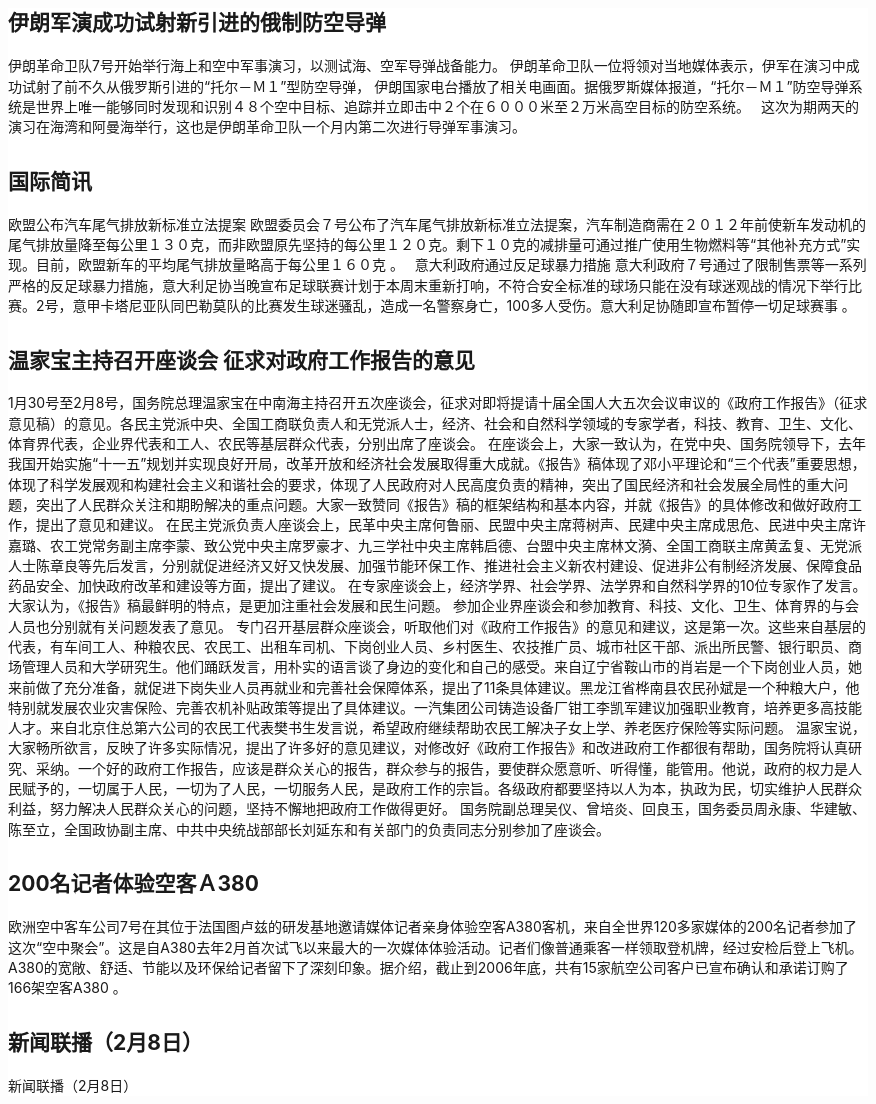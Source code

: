 
## 伊朗军演成功试射新引进的俄制防空导弹


伊朗革命卫队7号开始举行海上和空中军事演习，以测试海、空军导弹战备能力。 伊朗革命卫队一位将领对当地媒体表示，伊军在演习中成功试射了前不久从俄罗斯引进的“托尔－Ｍ１”型防空导弹， 伊朗国家电台播放了相关电画面。据俄罗斯媒体报道，“托尔－Ｍ１”防空导弹系统是世界上唯一能够同时发现和识别４８个空中目标、追踪并立即击中２个在６０００米至２万米高空目标的防空系统。　
这次为期两天的演习在海湾和阿曼海举行，这也是伊朗革命卫队一个月内第二次进行导弹军事演习。


## 国际简讯


欧盟公布汽车尾气排放新标准立法提案
欧盟委员会７号公布了汽车尾气排放新标准立法提案，汽车制造商需在２０１２年前使新车发动机的尾气排放量降至每公里１３０克，而非欧盟原先坚持的每公里１２０克。剩下１０克的减排量可通过推广使用生物燃料等“其他补充方式”实现。目前，欧盟新车的平均尾气排放量略高于每公里１６０克 。　 
意大利政府通过反足球暴力措施
意大利政府７号通过了限制售票等一系列严格的反足球暴力措施，意大利足协当晚宣布足球联赛计划于本周末重新打响，不符合安全标准的球场只能在没有球迷观战的情况下举行比赛。2号，意甲卡塔尼亚队同巴勒莫队的比赛发生球迷骚乱，造成一名警察身亡，100多人受伤。意大利足协随即宣布暂停一切足球赛事 。


## 温家宝主持召开座谈会 征求对政府工作报告的意见


1月30号至2月8号，国务院总理温家宝在中南海主持召开五次座谈会，征求对即将提请十届全国人大五次会议审议的《政府工作报告》（征求意见稿）的意见。各民主党派中央、全国工商联负责人和无党派人士，经济、社会和自然科学领域的专家学者，科技、教育、卫生、文化、体育界代表，企业界代表和工人、农民等基层群众代表，分别出席了座谈会。
在座谈会上，大家一致认为，在党中央、国务院领导下，去年我国开始实施“十一五”规划并实现良好开局，改革开放和经济社会发展取得重大成就。《报告》稿体现了邓小平理论和“三个代表”重要思想，体现了科学发展观和构建社会主义和谐社会的要求，体现了人民政府对人民高度负责的精神，突出了国民经济和社会发展全局性的重大问题，突出了人民群众关注和期盼解决的重点问题。大家一致赞同《报告》稿的框架结构和基本内容，并就《报告》的具体修改和做好政府工作，提出了意见和建议。
在民主党派负责人座谈会上，民革中央主席何鲁丽、民盟中央主席蒋树声、民建中央主席成思危、民进中央主席许嘉璐、农工党常务副主席李蒙、致公党中央主席罗豪才、九三学社中央主席韩启德、台盟中央主席林文漪、全国工商联主席黄孟复、无党派人士陈章良等先后发言，分别就促进经济又好又快发展、加强节能环保工作、推进社会主义新农村建设、促进非公有制经济发展、保障食品药品安全、加快政府改革和建设等方面，提出了建议。
在专家座谈会上，经济学界、社会学界、法学界和自然科学界的10位专家作了发言。大家认为，《报告》稿最鲜明的特点，是更加注重社会发展和民生问题。
参加企业界座谈会和参加教育、科技、文化、卫生、体育界的与会人员也分别就有关问题发表了意见。
专门召开基层群众座谈会，听取他们对《政府工作报告》的意见和建议，这是第一次。这些来自基层的代表，有车间工人、种粮农民、农民工、出租车司机、下岗创业人员、乡村医生、农技推广员、城市社区干部、派出所民警、银行职员、商场管理人员和大学研究生。他们踊跃发言，用朴实的语言谈了身边的变化和自己的感受。来自辽宁省鞍山市的肖岩是一个下岗创业人员，她来前做了充分准备，就促进下岗失业人员再就业和完善社会保障体系，提出了11条具体建议。黑龙江省桦南县农民孙斌是一个种粮大户，他特别就发展农业灾害保险、完善农机补贴政策等提出了具体建议。一汽集团公司铸造设备厂钳工李凯军建议加强职业教育，培养更多高技能人才。来自北京住总第六公司的农民工代表樊书生发言说，希望政府继续帮助农民工解决子女上学、养老医疗保险等实际问题。
温家宝说，大家畅所欲言，反映了许多实际情况，提出了许多好的意见建议，对修改好《政府工作报告》和改进政府工作都很有帮助，国务院将认真研究、采纳。一个好的政府工作报告，应该是群众关心的报告，群众参与的报告，要使群众愿意听、听得懂，能管用。他说，政府的权力是人民赋予的，一切属于人民，一切为了人民，一切服务人民，是政府工作的宗旨。各级政府都要坚持以人为本，执政为民，切实维护人民群众利益，努力解决人民群众关心的问题，坚持不懈地把政府工作做得更好。
国务院副总理吴仪、曾培炎、回良玉，国务委员周永康、华建敏、陈至立，全国政协副主席、中共中央统战部部长刘延东和有关部门的负责同志分别参加了座谈会。


## 200名记者体验空客Ａ380


欧洲空中客车公司7号在其位于法国图卢兹的研发基地邀请媒体记者亲身体验空客A380客机，来自全世界120多家媒体的200名记者参加了这次“空中聚会”。这是自A380去年2月首次试飞以来最大的一次媒体体验活动。记者们像普通乘客一样领取登机牌，经过安检后登上飞机。A380的宽敞、舒适、节能以及环保给记者留下了深刻印象。据介绍，截止到2006年底，共有15家航空公司客户已宣布确认和承诺订购了166架空客A380 。


## 新闻联播（2月8日）


新闻联播（2月8日） 
